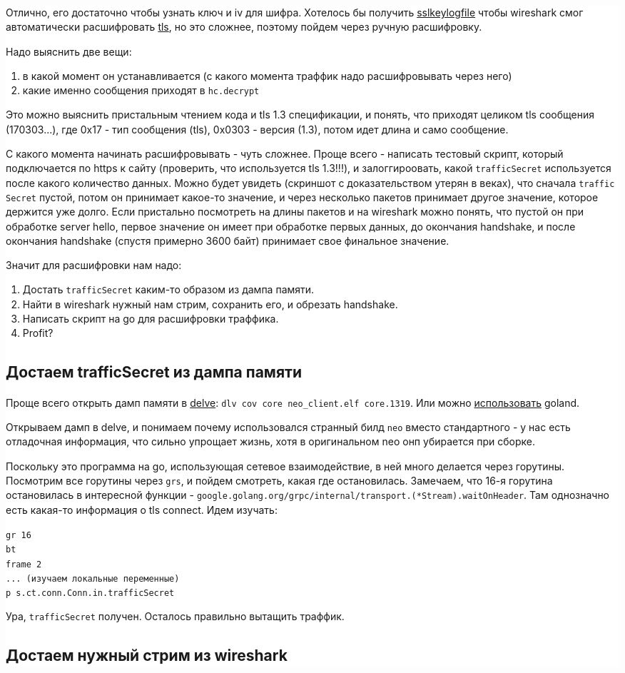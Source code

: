 Отлично, его достаточно чтобы узнать ключ и iv для шифра. Хотелось бы получить [sslkeylogfile](https://datatracker.ietf.org/doc/draft-thomson-tls-keylogfile/) чтобы wireshark смог автоматически расшифровать [tls](https://wiki.wireshark.org/TLS#using-the-pre-master-secret), но это сложнее, поэтому пойдем через ручную расшифровку.

Надо выяснить две вещи:
1) в какой момент он устанавливается (с какого момента траффик надо расшифровывать через него)
2) какие именно сообщения приходят в `hc.decrypt`

Это можно выяснить пристальным чтением кода и tls 1.3 спецификации, и понять, что приходят целиком tls сообщения (170303...), где 0x17 - тип сообщения (tls), 0x0303 - версия (1.3), потом идет длина и само сообщение.

С какого момента начинать расшифровывать - чуть сложнее. Проще всего - написать тестовый скрипт, который подключается по https к сайту (проверить, что используется tls 1.3!!!), и залоггироовать, какой `trafficSecret` используется после какого количество данных.
Можно будет увидеть (скриншот с доказательством утерян в веках), что сначала `trafficSecret` пустой, потом он принимает какое-то значение, и через несколько пакетов принимает другое значение, которое держится уже долго. Если пристально посмотреть на длины пакетов и на wireshark можно понять, что пустой он при обработке server hello, первое значение он имеет при обработке первых данных, до окончания handshake, и после окончания handshake (спустя примерно 3600 байт) принимает свое финальное значение.

Значит для расшифровки нам надо:
1) Достать `trafficSecret` каким-то образом из дампа памяти.
2) Найти в wireshark нужный нам стрим, сохранить его, и обрезать handshake.
3) Написать скрипт на go для расшифровки траффика.
4) Profit?

## Достаем trafficSecret из дампа памяти

Проще всего открыть дамп памяти в [delve](https://github.com/go-delve/delve): `dlv cov core neo_client.elf core.1319`. Или можно [использовать](https://www.jetbrains.com/help/go/exploring-go-core-dumps.html) goland.

Открываем дамп в delve, и понимаем почему использовался странный билд `neo` вместо стандартного - у нас есть отладочная информация, что сильно упрощает жизнь, хотя в оригинальном neo онп убирается при сборке.

Поскольку это программа на go, использующая сетевое взаимодействие, в ней много делается через горутины. Посмотрим все горутины через `grs`, и пойдем смотреть, какая где остановилась. Замечаем, что 16-я горутина остановилась в интересной функции - `google.golang.org/grpc/internal/transport.(*Stream).waitOnHeader`. Там однозначно есть какая-то информация о tls connect. Идем изучать:
```
gr 16
bt
frame 2
... (изучаем локальные переменные)
p s.ct.conn.Conn.in.trafficSecret
```

Ура, `trafficSecret` получен. Осталось правильно вытащить траффик.

## Достаем нужный стрим из wireshark
